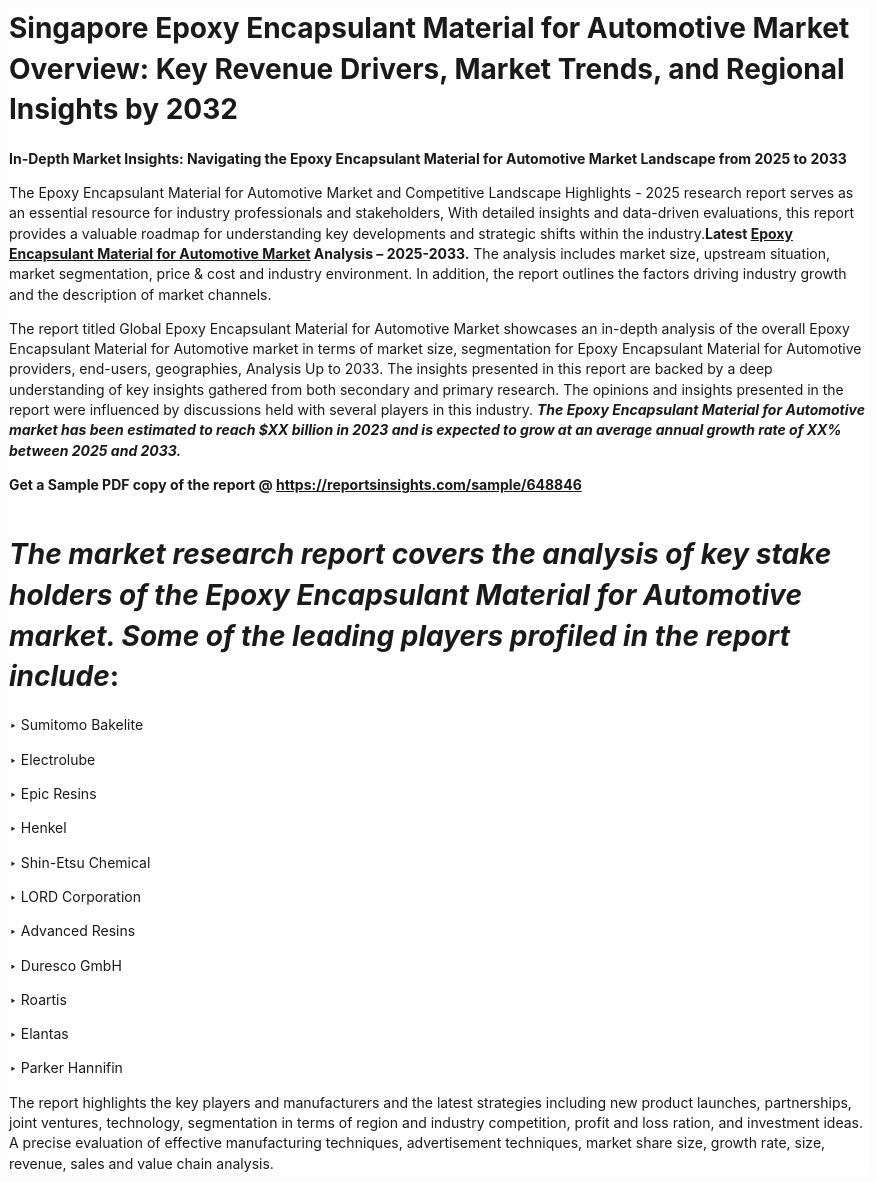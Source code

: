 # Singapore Epoxy Encapsulant Material for Automotive Market Overview: Key Revenue Drivers, Market Trends, and Regional Insights by 2032

<strong>In-Depth Market Insights: Navigating the Epoxy Encapsulant Material for Automotive Market Landscape from 2025 to 2033</strong></p>

The Epoxy Encapsulant Material for Automotive Market and Competitive Landscape Highlights - 2025 research report serves as an essential resource for industry professionals and stakeholders, With detailed insights and data-driven evaluations, this report provides a valuable roadmap for understanding key developments and strategic shifts within the industry.<strong>Latest <a href=https://www.reportsinsights.com/sample/648846>Epoxy Encapsulant Material for Automotive Market</a> Analysis – 2025-2033.</strong>  The analysis includes market size, upstream situation, market segmentation, price & cost and industry environment. In addition, the report outlines the factors driving industry growth and the description of market channels.

The report titled Global Epoxy Encapsulant Material for Automotive Market showcases an in-depth analysis of the overall Epoxy Encapsulant Material for Automotive market in terms of market size, segmentation for Epoxy Encapsulant Material for Automotive providers, end-users, geographies, Analysis Up to 2033. The insights presented in this report are backed by a deep understanding of key insights gathered from both secondary and primary research. The opinions and insights presented in the report were influenced by discussions held with several players in this industry. <strong><em>The Epoxy Encapsulant Material for Automotive market has been estimated to reach $XX billion in 2023 and is expected to grow at an average annual growth rate of XX% between 2025 and 2033.</em></strong>

<strong>Get a Sample PDF copy of the report @ <a href=https://reportsinsights.com/sample/648846>https://reportsinsights.com/sample/648846</a></strong>

# <strong><em>The market research report covers the analysis of key stake holders of the Epoxy Encapsulant Material for Automotive market. Some of the leading players profiled in the report include</em></strong>: 

‣ Sumitomo Bakelite

‣ Electrolube

‣ Epic Resins

‣ Henkel

‣ Shin-Etsu Chemical

‣ LORD Corporation

‣ Advanced Resins

‣ Duresco GmbH

‣ Roartis

‣ Elantas

‣ Parker Hannifin

The report highlights the key players and manufacturers and the latest strategies including new product launches, partnerships, joint ventures, technology, segmentation in terms of region and industry competition, profit and loss ration, and investment ideas. A precise evaluation of effective manufacturing techniques, advertisement techniques, market share size, growth rate, size, revenue, sales and value chain analysis.
